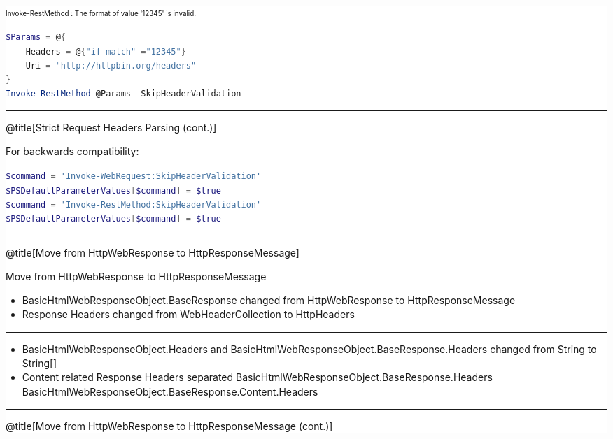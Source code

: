 <span class="psError" style="font-size: 70%;">Invoke-RestMethod : The format of value '12345' is invalid.</span>

```powershell
$Params = @{
    Headers = @{"if-match" ="12345"}
    Uri = "http://httpbin.org/headers"
}
Invoke-RestMethod @Params -SkipHeaderValidation
```

---

@title[Strict Request Headers Parsing (cont.)]

For backwards compatibility:

```powershell
$command = 'Invoke-WebRequest:SkipHeaderValidation'
$PSDefaultParameterValues[$command] = $true
$command = 'Invoke-RestMethod:SkipHeaderValidation'
$PSDefaultParameterValues[$command] = $true
```

---

@title[Move from HttpWebResponse to HttpResponseMessage]

Move from <span class="dotnetType">HttpWebResponse</span> to <span class="dotnetType">HttpResponseMessage</span>

* <span class="psType">BasicHtmlWebResponseObject<span class="dotnetGrey">.</span>BaseResponse</span> changed from
  <span class="dotnetType">HttpWebResponse</span> to
  <span class="dotnetType">HttpResponseMessage</span>
* Response Headers changed from
  <span class="dotnetType">WebHeaderCollection</span> to
  <span class="dotnetType">HttpHeaders</span>

---

* <span class="psType">BasicHtmlWebResponseObject<span class="dotnetGrey">.</span>Headers</span> 
  and <span class="psType">BasicHtmlWebResponseObject<span class="dotnetGrey">.</span>BaseResponse<span class="dotnetGrey">.</span>Headers</span>
  changed from
  <span class="dotnetType">String</span> to
  <span class="dotnetType">String</span><span class="dotnetGrey">[]</span>
* Content related Response Headers separated
  <span class="psType">BasicHtmlWebResponseObject<span class="dotnetGrey">.</span>BaseResponse<span class="dotnetGrey">.</span>Headers</span>
  <span class="psType">BasicHtmlWebResponseObject<span class="dotnetGrey">.</span>BaseResponse<span class="dotnetGrey">.</span>Content<span class="dotnetGrey">.</span>Headers</span>

---

@title[Move from HttpWebResponse to HttpResponseMessage (cont.)]

